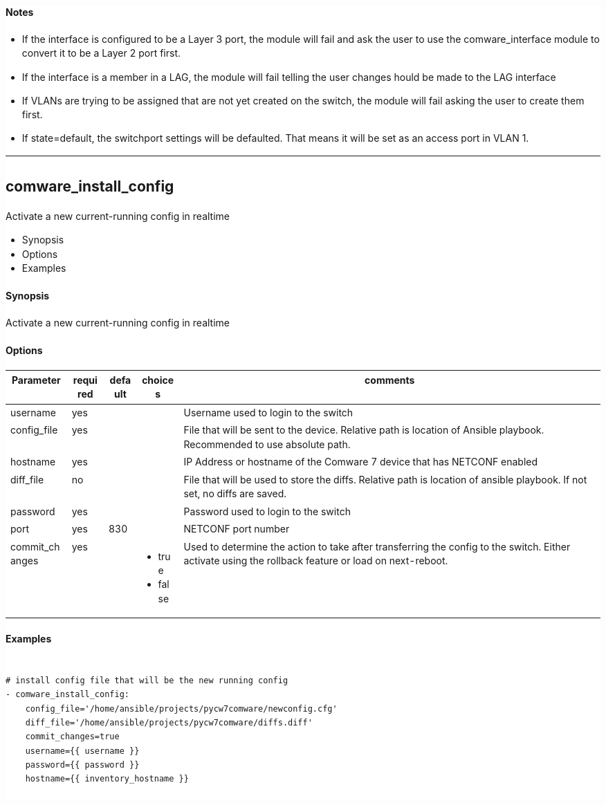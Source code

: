 #### Notes

- If the interface is configured to be a Layer 3 port, the module will fail and ask the user to use the comware_interface module to convert it to be a Layer 2 port first.

- If the interface is a member in a LAG, the module will fail telling the user changes hould be made to the LAG interface

- If VLANs are trying to be assigned that are not yet created on the switch, the module will fail asking the user to create them first.

- If state=default, the switchport settings will be defaulted. That means it will be set as an access port in VLAN 1.


---


## comware_install_config
Activate a new current-running config in realtime

  * Synopsis
  * Options
  * Examples

#### Synopsis
 Activate a new current-running config in realtime

#### Options

| Parameter     | required    | default  | choices    | comments |
| ------------- |-------------| ---------|----------- |--------- |
| username  |   yes  |  | <ul></ul> |  Username used to login to the switch  |
| config_file  |   yes  |  | <ul></ul> |  File that will be sent to the device.  Relative path is location of Ansible playbook.  Recommended to use absolute path.  |
| hostname  |   yes  |  | <ul></ul> |  IP Address or hostname of the Comware 7 device that has NETCONF enabled  |
| diff_file  |   no  |  | <ul></ul> |  File that will be used to store the diffs.  Relative path is location of ansible playbook. If not set, no diffs are saved.  |
| password  |   yes  |  | <ul></ul> |  Password used to login to the switch  |
| port  |   yes  |  830  | <ul></ul> |  NETCONF port number  |
| commit_changes  |   yes  |  | <ul> <li>true</li>  <li>false</li> </ul> |  Used to determine the action to take after transferring the config to the switch.  Either activate using the rollback feature or load on next-reboot.  |


 
#### Examples

```

# install config file that will be the new running config
- comware_install_config:
    config_file='/home/ansible/projects/pycw7comware/newconfig.cfg'
    diff_file='/home/ansible/projects/pycw7comware/diffs.diff'
    commit_changes=true
    username={{ username }}
    password={{ password }}
    hostname={{ inventory_hostname }}


```
